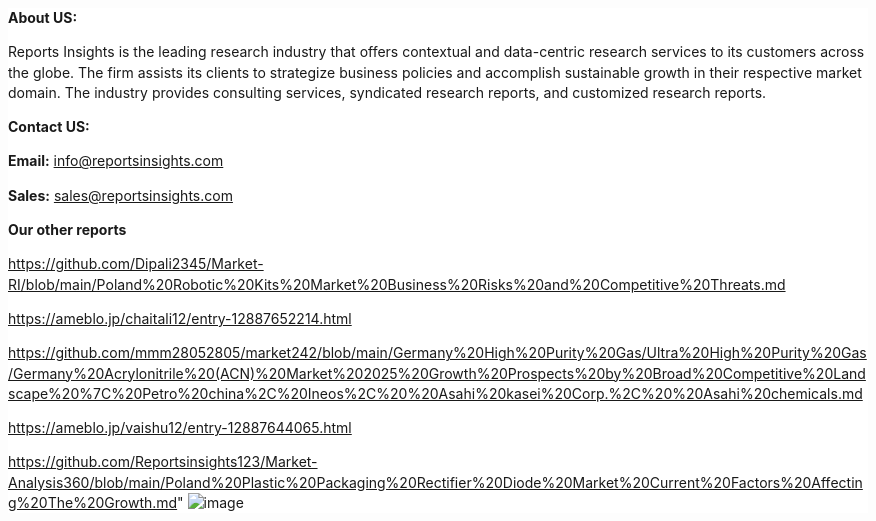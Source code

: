 <strong><strong>About US</strong>:</strong>

Reports Insights is the leading research industry that offers contextual and data-centric research services to its customers across the globe. The firm assists its clients to strategize business policies and accomplish sustainable growth in their respective market domain. The industry provides consulting services, syndicated research reports, and customized research reports.

<strong>Contact US:</strong>

<p class=""""><b>Email:</b> <a href=mailto:info@reportsinsights.com>info@reportsinsights.com</a></p>
<p class=""""><b>Sales:</b> <a href=mailto:sales@reportsinsights.com>sales@reportsinsights.com</a></p>

<strong>Our other reports</strong>

<a href=https://github.com/Dipali2345/Market-RI/blob/main/Poland%20Robotic%20Kits%20Market%20Business%20Risks%20and%20Competitive%20Threats.md>https://github.com/Dipali2345/Market-RI/blob/main/Poland%20Robotic%20Kits%20Market%20Business%20Risks%20and%20Competitive%20Threats.md</a>

<a href=https://ameblo.jp/chaitali12/entry-12887652214.html>https://ameblo.jp/chaitali12/entry-12887652214.html</a>

<a href=https://github.com/mmm28052805/market242/blob/main/Germany%20High%20Purity%20Gas/Ultra%20High%20Purity%20Gas/Germany%20Acrylonitrile%20(ACN)%20Market%202025%20Growth%20Prospects%20by%20Broad%20Competitive%20Landscape%20%7C%20Petro%20china%2C%20Ineos%2C%20%20Asahi%20kasei%20Corp.%2C%20%20Asahi%20chemicals.md>https://github.com/mmm28052805/market242/blob/main/Germany%20High%20Purity%20Gas/Ultra%20High%20Purity%20Gas/Germany%20Acrylonitrile%20(ACN)%20Market%202025%20Growth%20Prospects%20by%20Broad%20Competitive%20Landscape%20%7C%20Petro%20china%2C%20Ineos%2C%20%20Asahi%20kasei%20Corp.%2C%20%20Asahi%20chemicals.md</a>

<a href=https://ameblo.jp/vaishu12/entry-12887644065.html>https://ameblo.jp/vaishu12/entry-12887644065.html</a>

<a href=https://github.com/Reportsinsights123/Market-Analysis360/blob/main/Poland%20Plastic%20Packaging%20Rectifier%20Diode%20Market%20Current%20Factors%20Affecting%20The%20Growth.md>https://github.com/Reportsinsights123/Market-Analysis360/blob/main/Poland%20Plastic%20Packaging%20Rectifier%20Diode%20Market%20Current%20Factors%20Affecting%20The%20Growth.md</a>"
![image](https://github.com/user-attachments/assets/c58f65ec-0ca1-4424-bd83-d01533be005f)
